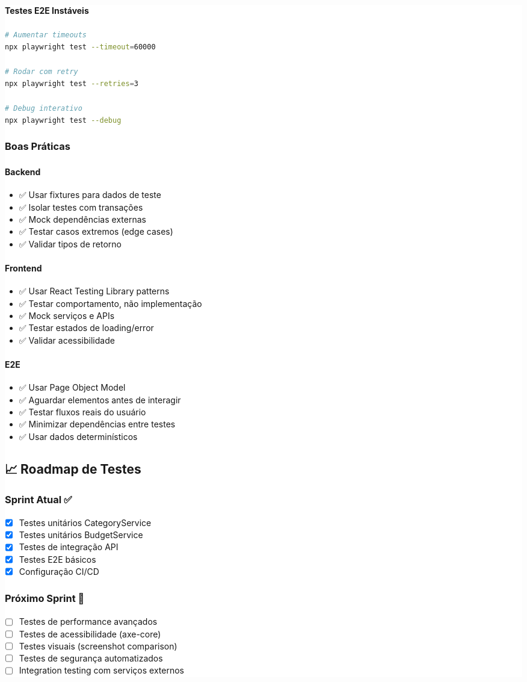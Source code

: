 #### Testes E2E Instáveis
```bash
# Aumentar timeouts
npx playwright test --timeout=60000

# Rodar com retry
npx playwright test --retries=3

# Debug interativo
npx playwright test --debug
```

### Boas Práticas

#### Backend
- ✅ Usar fixtures para dados de teste
- ✅ Isolar testes com transações
- ✅ Mock dependências externas
- ✅ Testar casos extremos (edge cases)
- ✅ Validar tipos de retorno

#### Frontend
- ✅ Usar React Testing Library patterns
- ✅ Testar comportamento, não implementação
- ✅ Mock serviços e APIs
- ✅ Testar estados de loading/error
- ✅ Validar acessibilidade

#### E2E
- ✅ Usar Page Object Model
- ✅ Aguardar elementos antes de interagir
- ✅ Testar fluxos reais do usuário
- ✅ Minimizar dependências entre testes
- ✅ Usar dados determinísticos

## 📈 Roadmap de Testes

### Sprint Atual ✅
- [x] Testes unitários CategoryService
- [x] Testes unitários BudgetService  
- [x] Testes de integração API
- [x] Testes E2E básicos
- [x] Configuração CI/CD

### Próximo Sprint 🚀
- [ ] Testes de performance avançados
- [ ] Testes de acessibilidade (axe-core)
- [ ] Testes visuais (screenshot comparison)
- [ ] Testes de segurança automatizados
- [ ] Integration testing com serviços externos
